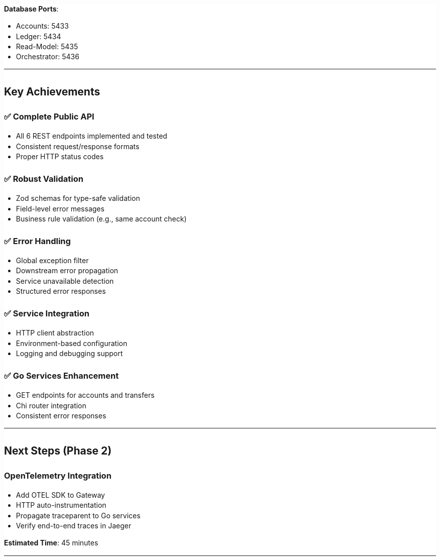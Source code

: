 **Database Ports**:
- Accounts: 5433
- Ledger: 5434
- Read-Model: 5435
- Orchestrator: 5436

---

## Key Achievements

### ✅ Complete Public API
- All 6 REST endpoints implemented and tested
- Consistent request/response formats
- Proper HTTP status codes

### ✅ Robust Validation
- Zod schemas for type-safe validation
- Field-level error messages
- Business rule validation (e.g., same account check)

### ✅ Error Handling
- Global exception filter
- Downstream error propagation
- Service unavailable detection
- Structured error responses

### ✅ Service Integration
- HTTP client abstraction
- Environment-based configuration
- Logging and debugging support

### ✅ Go Services Enhancement
- GET endpoints for accounts and transfers
- Chi router integration
- Consistent error responses

---

## Next Steps (Phase 2)

### OpenTelemetry Integration
- Add OTEL SDK to Gateway
- HTTP auto-instrumentation
- Propagate traceparent to Go services
- Verify end-to-end traces in Jaeger

**Estimated Time**: 45 minutes

---
